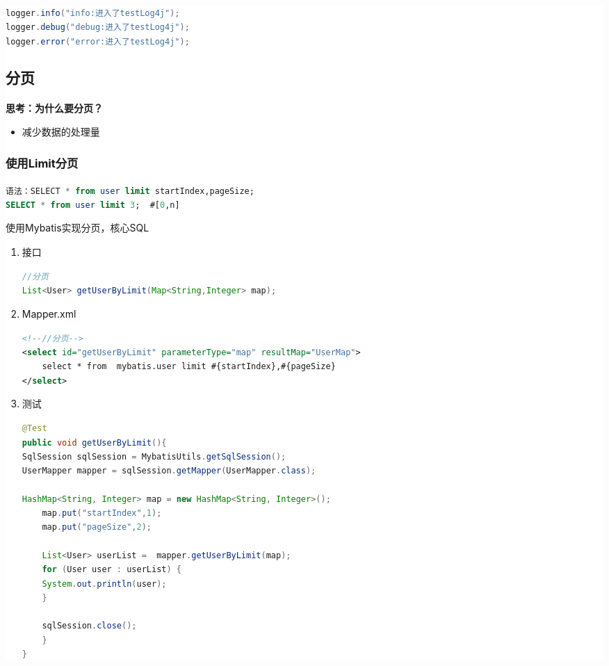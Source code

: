    ```java
   logger.info("info:进入了testLog4j");
   logger.debug("debug:进入了testLog4j");
   logger.error("error:进入了testLog4j");
   ```

   

## 分页

**思考：为什么要分页？**

- 减少数据的处理量

### 使用Limit分页

```sql
语法：SELECT * from user limit startIndex,pageSize;
SELECT * from user limit 3;  #[0,n]
```



使用Mybatis实现分页，核心SQL

1. 接口

   ```java
   //分页
   List<User> getUserByLimit(Map<String,Integer> map);
   ```

   

2. Mapper.xml

   ```xml
   <!--//分页-->
   <select id="getUserByLimit" parameterType="map" resultMap="UserMap">
       select * from  mybatis.user limit #{startIndex},#{pageSize}
   </select>
   ```

   

3. 测试

   ```java
   @Test
   public void getUserByLimit(){
   SqlSession sqlSession = MybatisUtils.getSqlSession();
   UserMapper mapper = sqlSession.getMapper(UserMapper.class);
   
   HashMap<String, Integer> map = new HashMap<String, Integer>();
       map.put("startIndex",1);
       map.put("pageSize",2);
   
       List<User> userList =  mapper.getUserByLimit(map);
       for (User user : userList) {
       System.out.println(user);
       }
   
       sqlSession.close();
       }
   }
   ```

